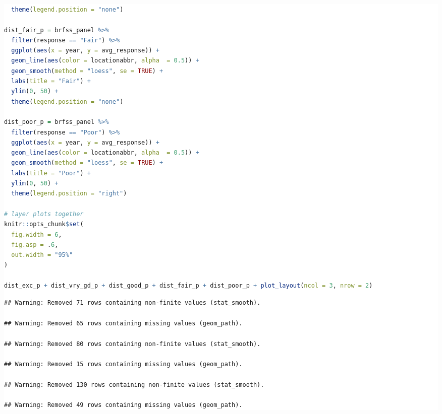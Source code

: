``` r
  theme(legend.position = "none")

dist_fair_p = brfss_panel %>% 
  filter(response == "Fair") %>% 
  ggplot(aes(x = year, y = avg_response)) +
  geom_line(aes(color = locationabbr, alpha  = 0.5)) + 
  geom_smooth(method = "loess", se = TRUE) +
  labs(title = "Fair") +
  ylim(0, 50) +
  theme(legend.position = "none")

dist_poor_p = brfss_panel %>% 
  filter(response == "Poor") %>% 
  ggplot(aes(x = year, y = avg_response)) +
  geom_line(aes(color = locationabbr, alpha  = 0.5)) + 
  geom_smooth(method = "loess", se = TRUE) +
  labs(title = "Poor") +
  ylim(0, 50) +
  theme(legend.position = "right")

# layer plots together
knitr::opts_chunk$set(
  fig.width = 6,
  fig.asp = .6,
  out.width = "95%"
)

dist_exc_p + dist_vry_gd_p + dist_good_p + dist_fair_p + dist_poor_p + plot_layout(ncol = 3, nrow = 2)
```

    ## Warning: Removed 71 rows containing non-finite values (stat_smooth).

    ## Warning: Removed 65 rows containing missing values (geom_path).

    ## Warning: Removed 80 rows containing non-finite values (stat_smooth).

    ## Warning: Removed 15 rows containing missing values (geom_path).

    ## Warning: Removed 130 rows containing non-finite values (stat_smooth).

    ## Warning: Removed 49 rows containing missing values (geom_path).
